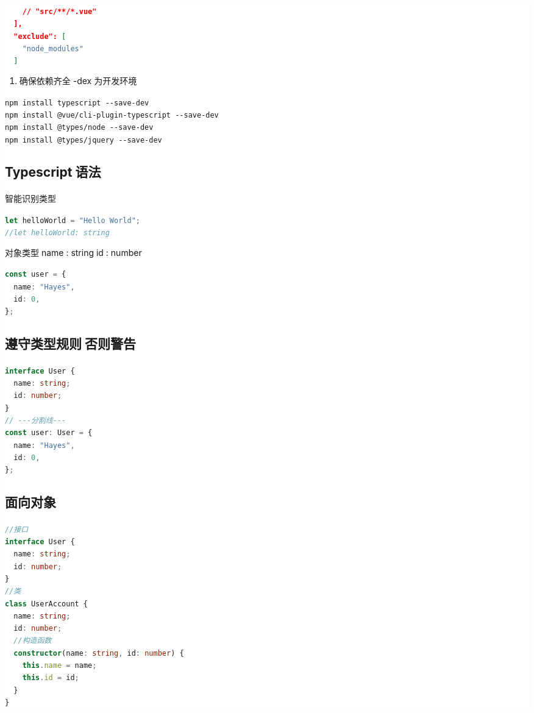 ```json
    // "src/**/*.vue"
  ],
  "exclude": [
    "node_modules"
  ]
```

1. 确保依赖齐全 -dex 为开发环境

```base
npm install typescript --save-dev
npm install @vue/cli-plugin-typescript --save-dev
npm install @types/node --save-dev
npm install @types/jquery --save-dev
```

## Typescript 语法

智能识别类型

```typescript
let helloWorld = "Hello World";
//let helloWorld: string
```

对象类型 name : string id : number

```typescript
const user = {
  name: "Hayes",
  id: 0,
};
```

## 遵守类型规则 否则警告

```typescript
interface User {
  name: string;
  id: number;
}
// ---分割线---
const user: User = {
  name: "Hayes",
  id: 0,
};
```

## 面向对象

```typescript
//接口
interface User {
  name: string;
  id: number;
}
//类
class UserAccount {
  name: string;
  id: number;
  //构造函数
  constructor(name: string, id: number) {
    this.name = name;
    this.id = id;
  }
}
```